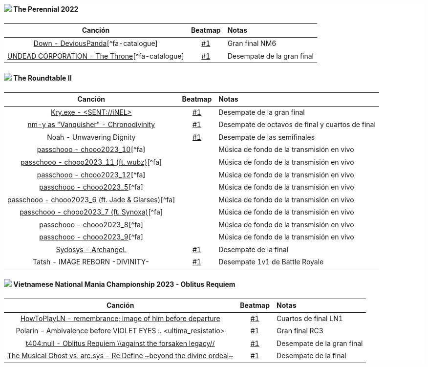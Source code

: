 #### ![](/wiki/shared/mode/osu.png) The Perennial 2022

| Canción | Beatmap | Notas |
| :-: | :-: | :-- |
| [Down - DeviousPanda](https://open.spotify.com/album/7o7flUNX2MptKfLVL4Y2bz)[^fa-catalogue] | [#1](https://osu.ppy.sh/beatmapsets/1789325) | Gran final NM6 |
| [UNDEAD CORPORATION - The Throne](https://www.youtube.com/watch?v=PCVtU9kWo1w)[^fa-catalogue] | [#1](https://osu.ppy.sh/beatmapsets/1789376) | Desempate de la gran final |

#### ![](/wiki/shared/mode/osu.png) The Roundtable II

| Canción | Beatmap | Notas |
| :-: | :-: | :-- |
| [Kry.exe - <<SENT://iNEL>>](https://www.youtube.com/watch?v=4WRoaa4LSbM) | [#1](https://osu.ppy.sh/beatmapsets/2023743) | Desempate de la gran final |
| [nm-y as "Vanquisher" - Chronodivinity](https://www.youtube.com/watch?v=ufswmOcfWAU) | [#1](https://osu.ppy.sh/beatmapsets/2023031) | Desempate de octavos de final y cuartos de final |
| Noah - Unwavering Dignity | [#1](https://osu.ppy.sh/beatmapsets/2023572) | Desempate de las semifinales |
| [passchooo - chooo2023\_10](https://soundcloud.com/passchooo/chooo2023_10)[^fa] |  | Música de fondo de la transmisión en vivo |
| [passchooo - chooo2023\_11 (ft. wubz)](https://soundcloud.com/passchooo/chooo2023_11-ft-wubz)[^fa] |  | Música de fondo de la transmisión en vivo |
| [passchooo - chooo2023\_12](https://soundcloud.com/passchooo/chooo2023_12)[^fa] |  | Música de fondo de la transmisión en vivo |
| [passchooo - chooo2023\_5](https://soundcloud.com/passchooo/chooo2023_5)[^fa] |  | Música de fondo de la transmisión en vivo |
| [passchooo - chooo2023\_6 (ft. Jade & Glarses)](https://soundcloud.com/passchooo/chooo2023_6)[^fa] |  | Música de fondo de la transmisión en vivo |
| [passchooo - chooo2023\_7 (ft. Synoxa)](https://soundcloud.com/passchooo/chooo2023_7)[^fa] |  | Música de fondo de la transmisión en vivo |
| [passchooo - chooo2023\_8](https://soundcloud.com/passchooo/chooo2023_8)[^fa] |  | Música de fondo de la transmisión en vivo |
| [passchooo - chooo2023\_9](https://soundcloud.com/passchooo/chooo2023_9)[^fa] |  | Música de fondo de la transmisión en vivo |
| [Sydosys - ArchangeL](https://soundcloud.com/sydosys/archangel) | [#1](https://osu.ppy.sh/beatmapsets/2023712) | Desempate de la final |
| Tatsh - IMAGE REBORN -DIVINITY- | [#1](https://osu.ppy.sh/beatmapsets/2022551) | Desempate 1v1 de Battle Royale |

#### ![](/wiki/shared/mode/mania.png) Vietnamese National Mania Championship 2023 - Oblitus Requiem

| Canción | Beatmap | Notas |
| :-: | :-: | :-- |
| [HowToPlayLN - remembrance; image of him before departure](https://soundcloud.com/indekkusu/remembrance-image-of-him-before-departure) | [#1](https://osu.ppy.sh/beatmapsets/2028818) | Cuartos de final LN1 |
| [Polarin - Ambivalence before VIOLET EYES :. <ultima_resistatio>](https://soundcloud.com/polarin0/ambivalence-before-violet-eyes-ultima_resistatio) | [#1](https://osu.ppy.sh/beatmapsets/2041029) | Gran final RC3 |
| [t404:null - Oblitus Requiem \\\\against the forsaken legacy//](https://soundcloud.com/t404null/oblitus-requiem) | [#1](https://osu.ppy.sh/beatmapsets/2041165) | Desempate de la gran final |
| [The Musical Ghost vs. arc.sys - Re:Define ~beyond the divine ordeal~](https://soundcloud.com/the-musical-ghost/tmg-vs-arcsys-redefine-beyond-the-divine-ordeal-for-vnmc-finals-tiebreaker-2023) | [#1](https://osu.ppy.sh/beatmapsets/2036991) | Desempate de la final |
